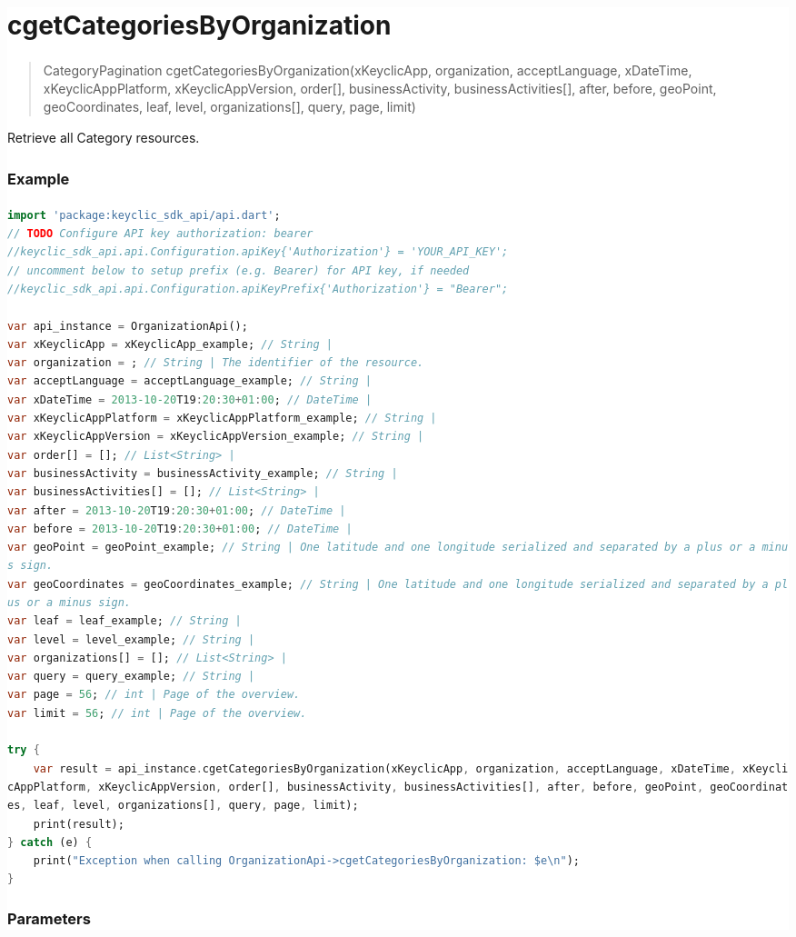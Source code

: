 
# **cgetCategoriesByOrganization**
> CategoryPagination cgetCategoriesByOrganization(xKeyclicApp, organization, acceptLanguage, xDateTime, xKeyclicAppPlatform, xKeyclicAppVersion, order[], businessActivity, businessActivities[], after, before, geoPoint, geoCoordinates, leaf, level, organizations[], query, page, limit)

Retrieve all Category resources.

### Example 
```dart
import 'package:keyclic_sdk_api/api.dart';
// TODO Configure API key authorization: bearer
//keyclic_sdk_api.api.Configuration.apiKey{'Authorization'} = 'YOUR_API_KEY';
// uncomment below to setup prefix (e.g. Bearer) for API key, if needed
//keyclic_sdk_api.api.Configuration.apiKeyPrefix{'Authorization'} = "Bearer";

var api_instance = OrganizationApi();
var xKeyclicApp = xKeyclicApp_example; // String | 
var organization = ; // String | The identifier of the resource.
var acceptLanguage = acceptLanguage_example; // String | 
var xDateTime = 2013-10-20T19:20:30+01:00; // DateTime | 
var xKeyclicAppPlatform = xKeyclicAppPlatform_example; // String | 
var xKeyclicAppVersion = xKeyclicAppVersion_example; // String | 
var order[] = []; // List<String> | 
var businessActivity = businessActivity_example; // String | 
var businessActivities[] = []; // List<String> | 
var after = 2013-10-20T19:20:30+01:00; // DateTime | 
var before = 2013-10-20T19:20:30+01:00; // DateTime | 
var geoPoint = geoPoint_example; // String | One latitude and one longitude serialized and separated by a plus or a minus sign.
var geoCoordinates = geoCoordinates_example; // String | One latitude and one longitude serialized and separated by a plus or a minus sign.
var leaf = leaf_example; // String | 
var level = level_example; // String | 
var organizations[] = []; // List<String> | 
var query = query_example; // String | 
var page = 56; // int | Page of the overview.
var limit = 56; // int | Page of the overview.

try { 
    var result = api_instance.cgetCategoriesByOrganization(xKeyclicApp, organization, acceptLanguage, xDateTime, xKeyclicAppPlatform, xKeyclicAppVersion, order[], businessActivity, businessActivities[], after, before, geoPoint, geoCoordinates, leaf, level, organizations[], query, page, limit);
    print(result);
} catch (e) {
    print("Exception when calling OrganizationApi->cgetCategoriesByOrganization: $e\n");
}
```

### Parameters
